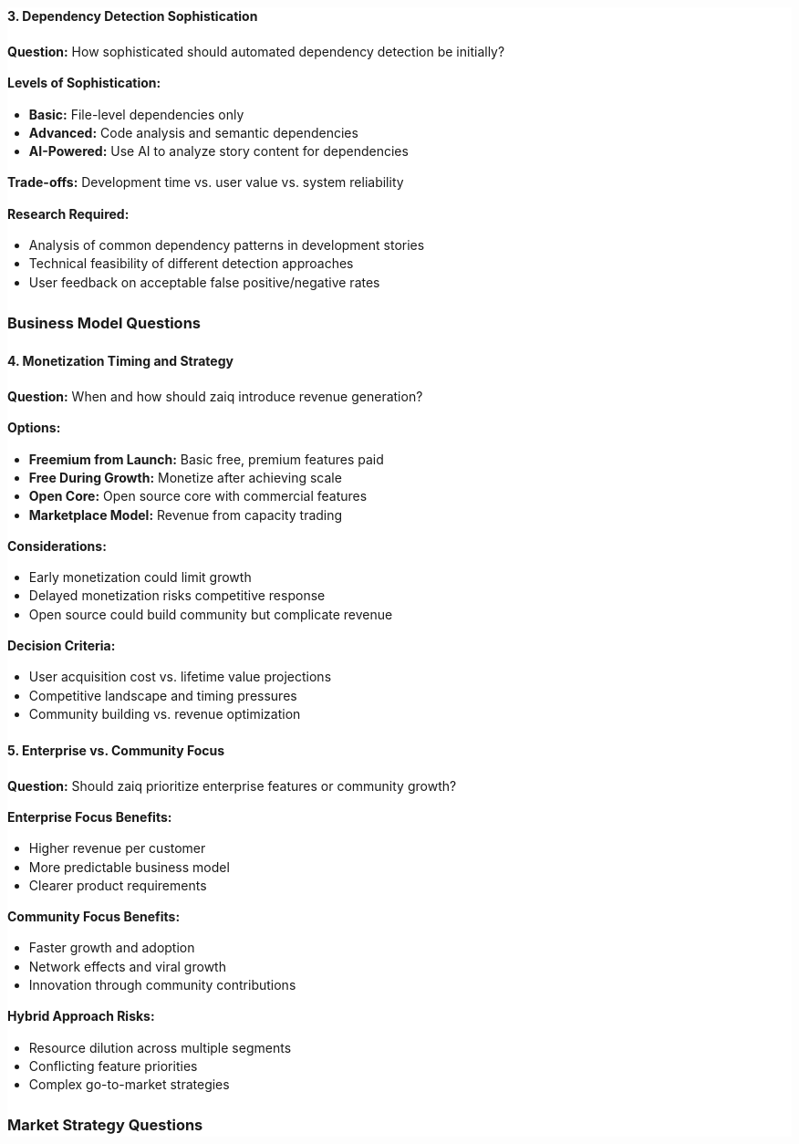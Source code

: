 #### 3. Dependency Detection Sophistication
**Question:** How sophisticated should automated dependency detection be initially?

**Levels of Sophistication:**
- **Basic:** File-level dependencies only
- **Advanced:** Code analysis and semantic dependencies
- **AI-Powered:** Use AI to analyze story content for dependencies

**Trade-offs:** Development time vs. user value vs. system reliability

**Research Required:**
- Analysis of common dependency patterns in development stories
- Technical feasibility of different detection approaches
- User feedback on acceptable false positive/negative rates

### Business Model Questions

#### 4. Monetization Timing and Strategy
**Question:** When and how should zaiq introduce revenue generation?

**Options:**
- **Freemium from Launch:** Basic free, premium features paid
- **Free During Growth:** Monetize after achieving scale
- **Open Core:** Open source core with commercial features
- **Marketplace Model:** Revenue from capacity trading

**Considerations:**
- Early monetization could limit growth
- Delayed monetization risks competitive response
- Open source could build community but complicate revenue

**Decision Criteria:**
- User acquisition cost vs. lifetime value projections
- Competitive landscape and timing pressures
- Community building vs. revenue optimization

#### 5. Enterprise vs. Community Focus
**Question:** Should zaiq prioritize enterprise features or community growth?

**Enterprise Focus Benefits:**
- Higher revenue per customer
- More predictable business model
- Clearer product requirements

**Community Focus Benefits:**
- Faster growth and adoption
- Network effects and viral growth
- Innovation through community contributions

**Hybrid Approach Risks:**
- Resource dilution across multiple segments
- Conflicting feature priorities
- Complex go-to-market strategies

### Market Strategy Questions
